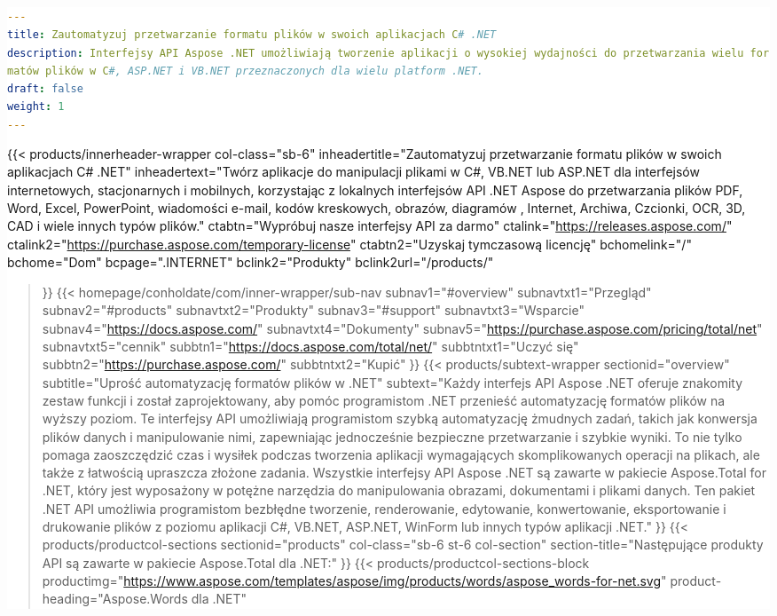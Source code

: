 ```yaml
---
title: Zautomatyzuj przetwarzanie formatu plików w swoich aplikacjach C# .NET
description: Interfejsy API Aspose .NET umożliwiają tworzenie aplikacji o wysokiej wydajności do przetwarzania wielu formatów plików w C#, ASP.NET i VB.NET przeznaczonych dla wielu platform .NET.
draft: false
weight: 1
---
```

{{< products/innerheader-wrapper col-class="sb-6"
  inheadertitle="Zautomatyzuj przetwarzanie formatu plików w swoich aplikacjach C# .NET"
  inheadertext="Twórz aplikacje do manipulacji plikami w C#, VB.NET lub ASP.NET dla interfejsów internetowych, stacjonarnych i mobilnych, korzystając z lokalnych interfejsów API .NET Aspose do przetwarzania plików PDF, Word, Excel, PowerPoint, wiadomości e-mail, kodów kreskowych, obrazów, diagramów , Internet, Archiwa, Czcionki, OCR, 3D, CAD i wiele innych typów plików."
  ctabtn="Wypróbuj nasze interfejsy API za darmo"
  ctalink="https://releases.aspose.com/"
  ctalink2="https://purchase.aspose.com/temporary-license"
  ctabtn2="Uzyskaj tymczasową licencję"
  bchomelink="/"
  bchome="Dom"
  bcpage=".INTERNET"
  bclink2="Produkty"
  bclink2url="/products/"
  >}}
{{< homepage/conholdate/com/inner-wrapper/sub-nav 
subnav1="#overview"
subnavtxt1="Przegląd" 
subnav2="#products"
subnavtxt2="Produkty" 
subnav3="#support"
subnavtxt3="Wsparcie" 
subnav4="https://docs.aspose.com/"
subnavtxt4="Dokumenty" 
subnav5="https://purchase.aspose.com/pricing/total/net"
subnavtxt5="cennik" 
subbtn1="https://docs.aspose.com/total/net/"
subbtntxt1="Uczyć się"
subbtn2="https://purchase.aspose.com/"
subbtntxt2="Kupić"
>}}
   {{< products/subtext-wrapper
   sectionid="overview"
   subtitle="Uprość automatyzację formatów plików w .NET"
   subtext="Każdy interfejs API Aspose .NET oferuje znakomity zestaw funkcji i został zaprojektowany, aby pomóc programistom .NET przenieść automatyzację formatów plików na wyższy poziom. Te interfejsy API umożliwiają programistom szybką automatyzację żmudnych zadań, takich jak konwersja plików danych i manipulowanie nimi, zapewniając jednocześnie bezpieczne przetwarzanie i szybkie wyniki. To nie tylko pomaga zaoszczędzić czas i wysiłek podczas tworzenia aplikacji wymagających skomplikowanych operacji na plikach, ale także z łatwością upraszcza złożone zadania. Wszystkie interfejsy API Aspose .NET są zawarte w pakiecie Aspose.Total for .NET, który jest wyposażony w potężne narzędzia do manipulowania obrazami, dokumentami i plikami danych. Ten pakiet .NET API umożliwia programistom bezbłędne tworzenie, renderowanie, edytowanie, konwertowanie, eksportowanie i drukowanie plików z poziomu aplikacji C#, VB.NET, ASP.NET, WinForm lub innych typów aplikacji .NET."
   >}} 
{{< products/productcol-sections
sectionid="products"
col-class="sb-6 st-6 col-section"
section-title="Następujące produkty API są zawarte w pakiecie Aspose.Total dla .NET:"
>}}
{{< products/productcol-sections-block
productimg="https://www.aspose.com/templates/aspose/img/products/words/aspose_words-for-net.svg"
product-heading="Aspose.Words dla .NET"